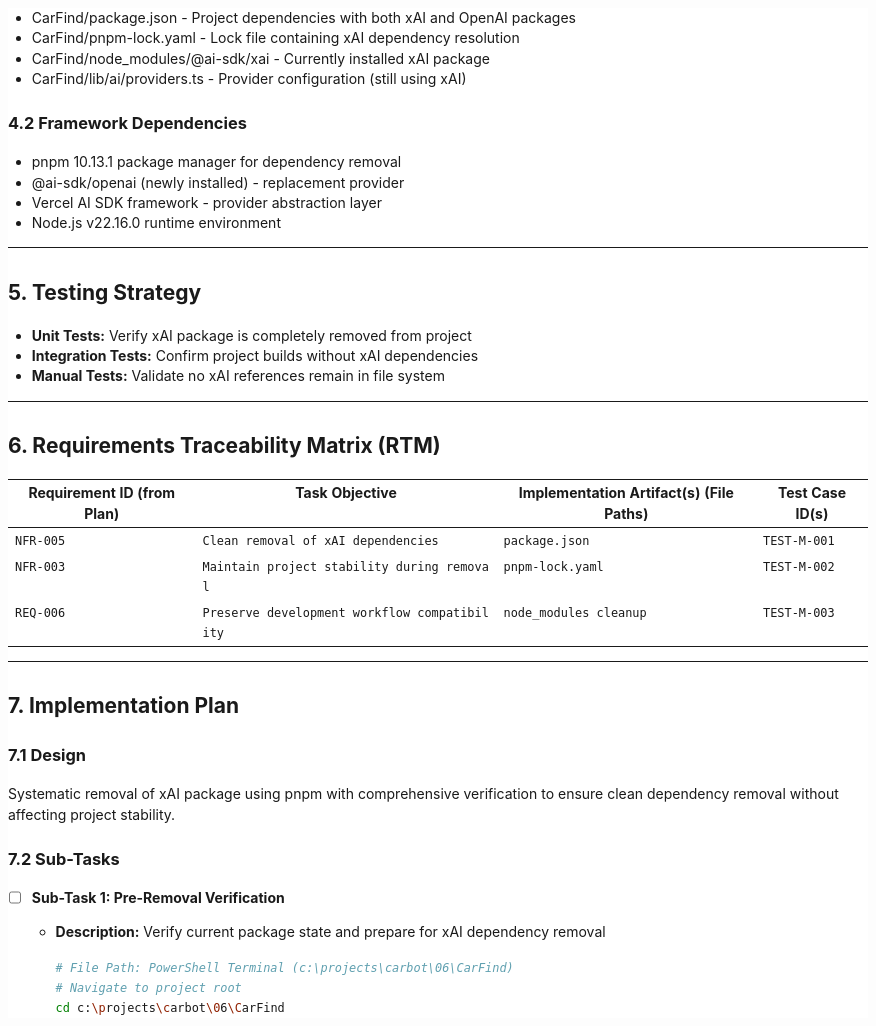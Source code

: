 - CarFind/package.json - Project dependencies with both xAI and OpenAI packages
- CarFind/pnpm-lock.yaml - Lock file containing xAI dependency resolution
- CarFind/node_modules/@ai-sdk/xai - Currently installed xAI package
- CarFind/lib/ai/providers.ts - Provider configuration (still using xAI)

### 4.2 Framework Dependencies

- pnpm 10.13.1 package manager for dependency removal
- @ai-sdk/openai (newly installed) - replacement provider
- Vercel AI SDK framework - provider abstraction layer
- Node.js v22.16.0 runtime environment

---

## 5. Testing Strategy

- **Unit Tests:** Verify xAI package is completely removed from project
- **Integration Tests:** Confirm project builds without xAI dependencies
- **Manual Tests:** Validate no xAI references remain in file system

---

## 6. Requirements Traceability Matrix (RTM)

| Requirement ID (from Plan) | Task Objective | Implementation Artifact(s) (File Paths) | Test Case ID(s) |
| -------------------------- | -------------- | --------------------------------------- | --------------- |
| `NFR-005`                  | `Clean removal of xAI dependencies`  | `package.json`                    | `TEST-M-001`    |
| `NFR-003`                  | `Maintain project stability during removal`  | `pnpm-lock.yaml`                   | `TEST-M-002`    |
| `REQ-006`                  | `Preserve development workflow compatibility`  | `node_modules cleanup`                   | `TEST-M-003`    |

---

## 7. Implementation Plan

### 7.1 Design

Systematic removal of xAI package using pnpm with comprehensive verification to ensure clean dependency removal without affecting project stability.

### 7.2 Sub-Tasks

- [ ] **Sub-Task 1: Pre-Removal Verification**
  - **Description:** Verify current package state and prepare for xAI dependency removal

    ```bash
    # File Path: PowerShell Terminal (c:\projects\carbot\06\CarFind)
    # Navigate to project root
    cd c:\projects\carbot\06\CarFind
    